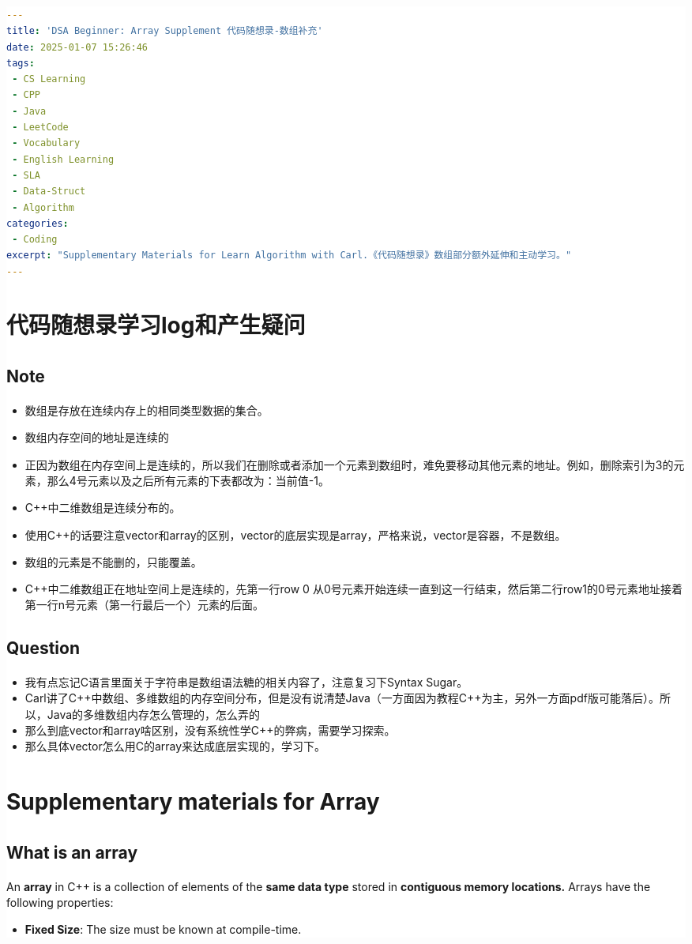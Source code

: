 ```yaml
---
title: 'DSA Beginner: Array Supplement 代码随想录-数组补充'
date: 2025-01-07 15:26:46
tags:
 - CS Learning
 - CPP
 - Java
 - LeetCode
 - Vocabulary
 - English Learning
 - SLA
 - Data-Struct
 - Algorithm
categories:
 - Coding
excerpt: "Supplementary Materials for Learn Algorithm with Carl.《代码随想录》数组部分额外延伸和主动学习。"
---
```


# 代码随想录学习log和产生疑问

## Note

* 数组是存放在连续内存上的相同类型数据的集合。

* 数组内存空间的地址是连续的
* 正因为数组在内存空间上是连续的，所以我们在删除或者添加一个元素到数组时，难免要移动其他元素的地址。例如，删除索引为3的元素，那么4号元素以及之后所有元素的下表都改为：当前值-1。
* C++中二维数组是连续分布的。
* 使用C++的话要注意vector和array的区别，vector的底层实现是array，严格来说，vector是容器，不是数组。
* 数组的元素是不能删的，只能覆盖。
* C++中二维数组正在地址空间上是连续的，先第一行row 0 从0号元素开始连续一直到这一行结束，然后第二行row1的0号元素地址接着第一行n号元素（第一行最后一个）元素的后面。

## Question

* 我有点忘记C语言里面关于字符串是数组语法糖的相关内容了，注意复习下Syntax Sugar。
* Carl讲了C++中数组、多维数组的内存空间分布，但是没有说清楚Java（一方面因为教程C++为主，另外一方面pdf版可能落后）。所以，Java的多维数组内存怎么管理的，怎么弄的
* 那么到底vector和array啥区别，没有系统性学C++的弊病，需要学习探索。
* 那么具体vector怎么用C的array来达成底层实现的，学习下。

# Supplementary materials for Array 

## What is an array

An **array** in C++ is a collection of elements of the **same data type** stored in **contiguous memory locations.** Arrays have the following properties:

* **Fixed Size**: The size must be known at compile-time.
